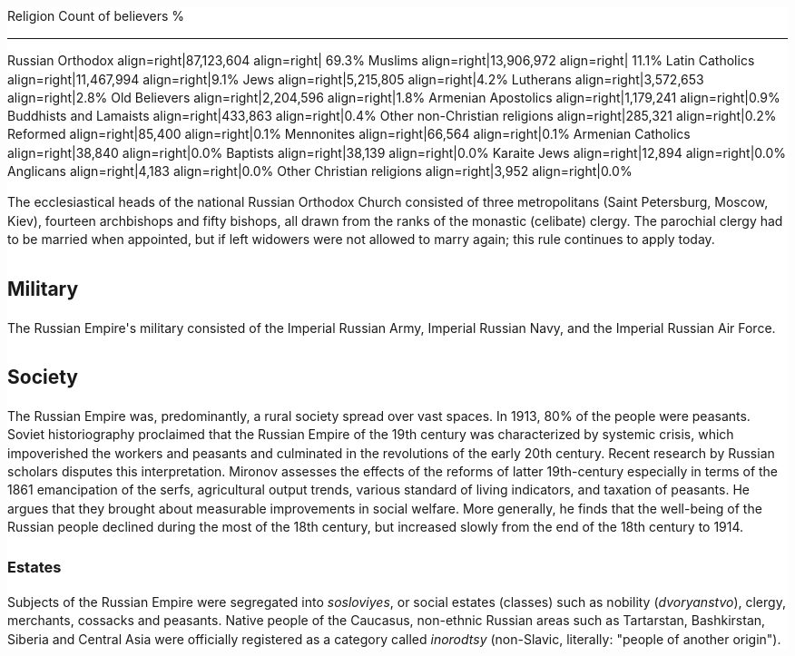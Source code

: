   Religion                        Count of believers       %
  ------------------------------- ------------------------ --------------------
  Russian Orthodox                align=right|87,123,604   align=right| 69.3%
  Muslims                         align=right|13,906,972   align=right| 11.1%
  Latin Catholics                 align=right|11,467,994   align=right|9.1%
  Jews                            align=right|5,215,805    align=right|4.2%
  Lutherans                       align=right|3,572,653    align=right|2.8%
  Old Believers                   align=right|2,204,596    align=right|1.8%
  Armenian Apostolics             align=right|1,179,241    align=right|0.9%
  Buddhists and Lamaists          align=right|433,863      align=right|0.4%
  Other non-Christian religions   align=right|285,321      align=right|0.2%
  Reformed                        align=right|85,400       align=right|0.1%
  Mennonites                      align=right|66,564       align=right|0.1%
  Armenian Catholics              align=right|38,840       align=right|0.0%
  Baptists                        align=right|38,139       align=right|0.0%
  Karaite Jews                    align=right|12,894       align=right|0.0%
  Anglicans                       align=right|4,183        align=right|0.0%
  Other Christian religions       align=right|3,952        align=right|0.0%

The ecclesiastical heads of the national Russian Orthodox Church
consisted of three metropolitans (Saint Petersburg, Moscow, Kiev),
fourteen archbishops and fifty bishops, all drawn from the ranks of the
monastic (celibate) clergy. The parochial clergy had to be married when
appointed, but if left widowers were not allowed to marry again; this
rule continues to apply today.

Military
--------

The Russian Empire's military consisted of the Imperial Russian Army,
Imperial Russian Navy, and the Imperial Russian Air Force.

Society
-------

The Russian Empire was, predominantly, a rural society spread over vast
spaces. In 1913, 80% of the people were peasants. Soviet historiography
proclaimed that the Russian Empire of the 19th century was characterized
by systemic crisis, which impoverished the workers and peasants and
culminated in the revolutions of the early 20th century. Recent research
by Russian scholars disputes this interpretation. Mironov assesses the
effects of the reforms of latter 19th-century especially in terms of the
1861 emancipation of the serfs, agricultural output trends, various
standard of living indicators, and taxation of peasants. He argues that
they brought about measurable improvements in social welfare. More
generally, he finds that the well-being of the Russian people declined
during the most of the 18th century, but increased slowly from the end
of the 18th century to 1914.

### Estates

Subjects of the Russian Empire were segregated into *sosloviyes*, or
social estates (classes) such as nobility (*dvoryanstvo*), clergy,
merchants, cossacks and peasants. Native people of the Caucasus,
non-ethnic Russian areas such as Tartarstan, Bashkirstan, Siberia and
Central Asia were officially registered as a category called *inorodtsy*
(non-Slavic, literally: "people of another origin").
